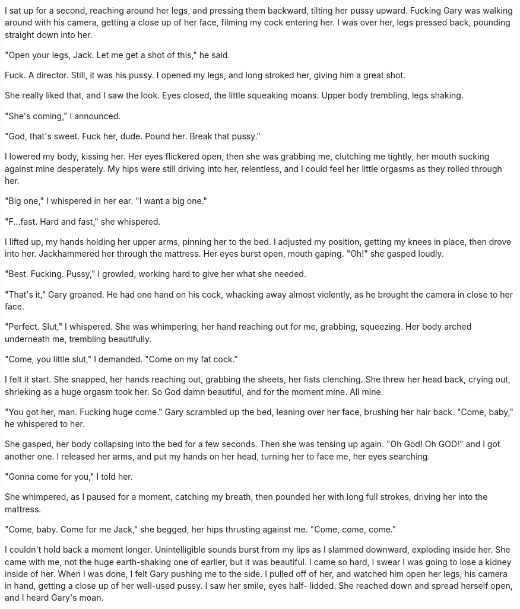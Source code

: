 I sat up for a second, reaching around her legs, and pressing them backward, tilting her pussy upward. Fucking Gary was walking around with his camera, getting a close up of her face, filming my cock entering her. I was over her, legs pressed back, pounding straight down into her. 

"Open your legs, Jack. Let me get a shot of this," he said. 

Fuck. A director. Still, it was his pussy. I opened my legs, and long stroked her, giving him a great shot. 

She really liked that, and I saw the look. Eyes closed, the little squeaking moans. Upper body trembling, legs shaking. 

"She's coming," I announced. 

"God, that's sweet. Fuck her, dude. Pound her. Break that pussy." 

I lowered my body, kissing her. Her eyes flickered open, then she was grabbing me, clutching me tightly, her mouth sucking against mine desperately. My hips were still driving into her, relentless, and I could feel her little orgasms as they rolled through her. 

"Big one," I whispered in her ear. "I want a big one." 

"F...fast. Hard and fast," she whispered. 

I lifted up, my hands holding her upper arms, pinning her to the bed. I adjusted my position, getting my knees in place, then drove into her. Jackhammered her through the mattress. Her eyes burst open, mouth gaping. "Oh!" she gasped loudly. 

"Best. Fucking. Pussy," I growled, working hard to give her what she needed. 

"That's it," Gary groaned. He had one hand on his cock, whacking away almost violently, as he brought the camera in close to her face. 

"Perfect. Slut," I whispered. She was whimpering, her hand reaching out for me, grabbing, squeezing. Her body arched underneath me, trembling beautifully. 

"Come, you little slut," I demanded. "Come on my fat cock." 

I felt it start. She snapped, her hands reaching out, grabbing the sheets, her fists clenching. She threw her head back, crying out, shrieking as a huge orgasm took her. So God damn beautiful, and for the moment mine. All mine. 

"You got her, man. Fucking huge come." Gary scrambled up the bed, leaning over her face, brushing her hair back. "Come, baby," he whispered to her. 

She gasped, her body collapsing into the bed for a few seconds. Then she was tensing up again. "Oh God! Oh GOD!" and I got another one. I released her arms, and put my hands on her head, turning her to face me, her eyes searching. 

"Gonna come for you," I told her. 

She whimpered, as I paused for a moment, catching my breath, then pounded her with long full strokes, driving her into the mattress. 

"Come, baby. Come for me Jack," she begged, her hips thrusting against me. "Come, come, come." 

I couldn't hold back a moment longer. Unintelligible sounds burst from my lips as I slammed downward, exploding inside her. She came with me, not the huge earth-shaking one of earlier, but it was beautiful. I came so hard, I swear I was going to lose a kidney inside of her. When I was done, I felt Gary pushing me to the side. I pulled off of her, and watched him open her legs, his camera in hand, getting a close up of her well-used pussy. I saw her smile, eyes half- lidded. She reached down and spread herself open, and I heard Gary's moan. 
